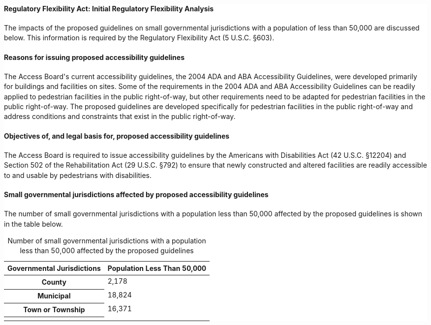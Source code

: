 #### Regulatory Flexibility Act: Initial Regulatory Flexibility Analysis

The impacts of the proposed guidelines on small governmental jurisdictions with a population of less than 50,000 are discussed below. This information is required by the Regulatory Flexibility Act (5 U.S.C. §603).

#### Reasons for issuing proposed accessibility guidelines

The Access Board's current accessibility guidelines, the 2004 ADA and ABA Accessibility Guidelines, were developed primarily for buildings and facilities on sites. Some of the requirements in the 2004 ADA and ABA Accessibility Guidelines can be readily applied to pedestrian facilities in the public right-of-way, but other requirements need to be adapted for pedestrian facilities in the public right-of-way. The proposed guidelines are developed specifically for pedestrian facilities in the public right-of-way and address conditions and constraints that exist in the public right-of-way.

#### Objectives of, and legal basis for, proposed accessibility guidelines

The Access Board is required to issue accessibility guidelines by the Americans with Disabilities Act (42 U.S.C. §12204) and Section 502 of the Rehabilitation Act (29 U.S.C. §792) to ensure that newly constructed and altered facilities are readily accessible to and usable by pedestrians with disabilities.

#### Small governmental jurisdictions affected by proposed accessibility guidelines

The number of small governmental jurisdictions with a population less than 50,000 affected by the proposed guidelines is shown in the table below.
<table class="data">
    <caption>Number of small governmental jurisdictions with a population less than 50,000 affected by the proposed guidelines</caption>
	<thead>
		<tr>
			<th>Governmental Jurisdictions</th>
			<th>Population Less Than 50,000</th>
		</tr>
    </thead>
    <tbody>
		<tr>
			<th>
				County
			</th>
			<td>
				2,178
			</td>
		</tr>
		<tr>
			<th>
				Municipal
			</th>
			<td>
				18,824
			</td>
		</tr>
		<tr>
			<th>
				Town or Township
			</th>
			<td>
				16,371
			</td>
		</tr>
		<tr>
			<th>